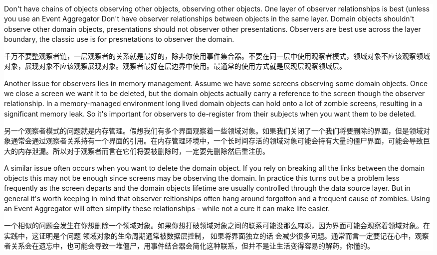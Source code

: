 
Don't have chains of objects observing other objects, observing other objects. One layer of observer relationships is best (unless you use an Event Aggregator
Don't have observer relationships between objects in the same layer. Domain objects shouldn't observe other domain objects, presentations should not observer other presentations. Observers are best use across the layer boundary, the classic use is for presnetations to observer the domain.

千万不要整观察者链，一层观察者的关系就是最好的，除非你使用事件集合器。不要在同一层中使用观察者模式，领域对象不应该观察领域对象，展现对象不应该观察展现对象。观察者最好在层边界中使用。最通常的使用方式就是展现层观察领域层。

Another issue for observers lies in memory management. Assume we have some screens observing some domain objects. Once we close a screen we want it to be deleted, but the domain objects actually carry a reference to the screen though the observer relationship. In a memory-managed environment long lived domain objects can hold onto a lot of zombie screens, resulting in a significant memory leak. So it's important for observers to de-register from their subjects when you want them to be deleted.

另一个观察者模式的问题就是内存管理。假想我们有多个界面观察着一些领域对象。如果我们关闭了一个我们将要删除的界面，但是领域对象通常会通过观察者关系持有一个界面的引用。在内存管理环境中，一个长时间存活的领域对象可能会持有大量的僵尸界面，可能会导致巨大的内存泄漏。所以对于观察者而言在它们将要被删除时，一定要先删除然后重注册。


A similar issue often occurs when you want to delete the domain object. If you rely on breaking all the links between the domain objects this may not be enough since screens may be observing the domain. In practice this turns out be a problem less frequently as the screen departs and the domain objects lifetime are usually controlled through the data source layer. But in general it's worth keeping in mind that observer reltionships often hang around forgotton and a frequent cause of zombies. Using an Event Aggregator will often simplify these relationships - while not a cure it can make life easier.

一个相似的问题会发生在你想删除一个领域对象。如果你想打破领域对象之间的联系可能没那么麻烦，因为界面可能会观察着领域对象。在实践中，这证明是个问题 领域对象的生命周期通常被数据层控制， 如果将界面独立的话 会减少很多问题。通常而言一定要记在心中，观察者关系会在遗忘中，也可能会导致一堆僵尸，用事件结合器会简化这种联系，但并不是让生活变得容易的解药，你懂的。
